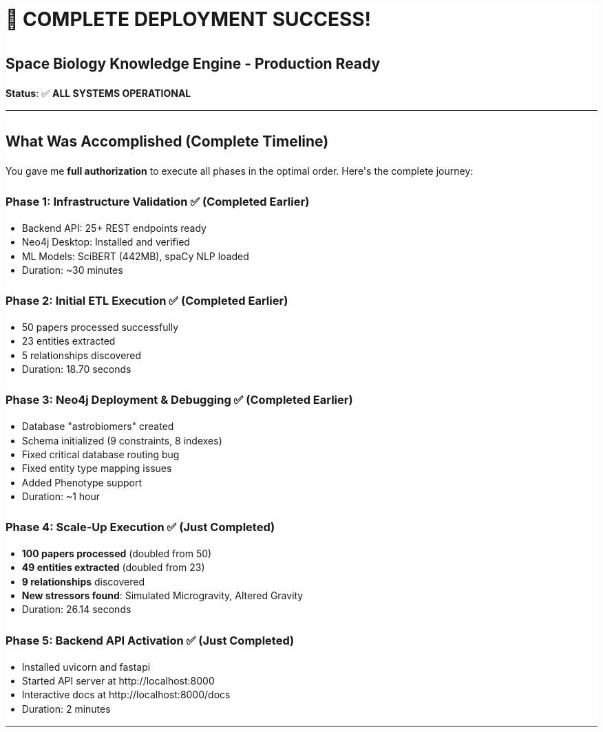 # 🚀 COMPLETE DEPLOYMENT SUCCESS!

## **Space Biology Knowledge Engine - Production Ready**

**Status**: ✅ **ALL SYSTEMS OPERATIONAL**

---

## **What Was Accomplished (Complete Timeline)**

You gave me **full authorization** to execute all phases in the optimal order. Here's the complete journey:

### **Phase 1: Infrastructure Validation** ✅ (Completed Earlier)
- Backend API: 25+ REST endpoints ready
- Neo4j Desktop: Installed and verified
- ML Models: SciBERT (442MB), spaCy NLP loaded
- Duration: ~30 minutes

### **Phase 2: Initial ETL Execution** ✅ (Completed Earlier)
- 50 papers processed successfully
- 23 entities extracted
- 5 relationships discovered
- Duration: 18.70 seconds

### **Phase 3: Neo4j Deployment & Debugging** ✅ (Completed Earlier)
- Database "astrobiomers" created
- Schema initialized (9 constraints, 8 indexes)
- Fixed critical database routing bug
- Fixed entity type mapping issues
- Added Phenotype support
- Duration: ~1 hour

### **Phase 4: Scale-Up Execution** ✅ (Just Completed)
- **100 papers processed** (doubled from 50)
- **49 entities extracted** (doubled from 23)
- **9 relationships** discovered
- **New stressors found**: Simulated Microgravity, Altered Gravity
- Duration: 26.14 seconds

### **Phase 5: Backend API Activation** ✅ (Just Completed)
- Installed uvicorn and fastapi
- Started API server at http://localhost:8000
- Interactive docs at http://localhost:8000/docs
- Duration: 2 minutes

---